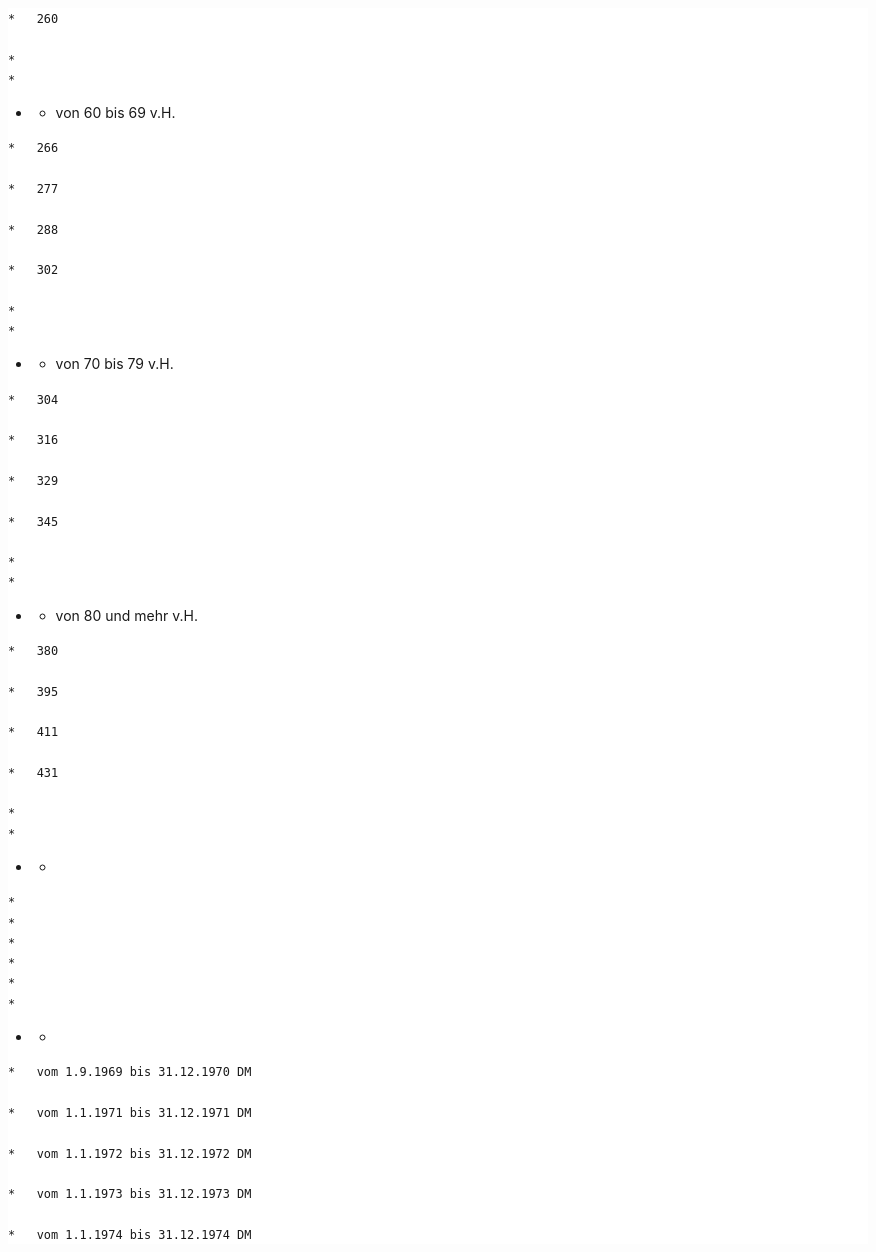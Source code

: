     *   260

    *
    *

*    *   von 60 bis 69 v.H.

    *   266

    *   277

    *   288

    *   302

    *
    *

*    *   von 70 bis 79 v.H.

    *   304

    *   316

    *   329

    *   345

    *
    *

*    *   von 80 und mehr v.H.

    *   380

    *   395

    *   411

    *   431

    *
    *

*    *
    *
    *
    *
    *
    *
    *

*    *
    *   vom 1.9.1969 bis 31.12.1970 DM

    *   vom 1.1.1971 bis 31.12.1971 DM

    *   vom 1.1.1972 bis 31.12.1972 DM

    *   vom 1.1.1973 bis 31.12.1973 DM

    *   vom 1.1.1974 bis 31.12.1974 DM
